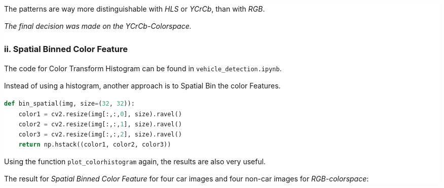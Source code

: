 The patterns are way more distinguishable with *HLS* or *YCrCb*, than with *RGB*. 

*The final decision was made on the YCrCb-Colorspace.*

###  ii. Spatial Binned Color Feature

The code for Color Transform Histogram can be found in `vehicle_detection.ipynb`. 

Instead of using a histogram, another approach is to Spatial Bin the color Features. 

```python
def bin_spatial(img, size=(32, 32)):
    color1 = cv2.resize(img[:,:,0], size).ravel()
    color2 = cv2.resize(img[:,:,1], size).ravel()
    color3 = cv2.resize(img[:,:,2], size).ravel()
    return np.hstack((color1, color2, color3))
```

Using the function `plot_colorhistogram` again, the results are also very useful. 

The result for *Spatial Binned Color Feature* for four car images and four non-car images for *RGB-colorspace*:
